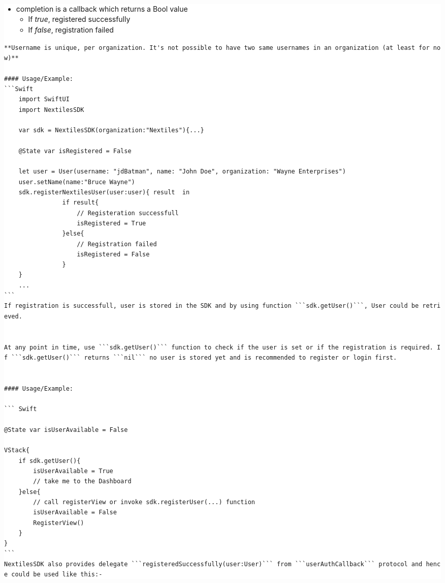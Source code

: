    -    completion is a callback which returns a Bool value
        - If *true*, registered successfully
        - If *false*, registration failed

    **Username is unique, per organization. It's not possible to have two same usernames in an organization (at least for now)**
    
    #### Usage/Example:
    ```Swift
        import SwiftUI
        import NextilesSDK
        
        var sdk = NextilesSDK(organization:"Nextiles"){...}

        @State var isRegistered = False
        
        let user = User(username: "jdBatman", name: "John Doe", organization: "Wayne Enterprises")
        user.setName(name:"Bruce Wayne")
        sdk.registerNextilesUser(user:user){ result  in
                    if result{
                        // Registeration successfull
                        isRegistered = True
                    }else{
                        // Registration failed
                        isRegistered = False
                    }
        }
        ...
    ```
    If registration is successfull, user is stored in the SDK and by using function ```sdk.getUser()```, User could be retrieved.


    At any point in time, use ```sdk.getUser()``` function to check if the user is set or if the registration is required. If ```sdk.getUser()``` returns ```nil``` no user is stored yet and is recommended to register or login first.


    #### Usage/Example:

    ``` Swift

    @State var isUserAvailable = False
    
    VStack{
        if sdk.getUser(){
            isUserAvailable = True
            // take me to the Dashboard
        }else{
            // call registerView or invoke sdk.registerUser(...) function
            isUserAvailable = False
            RegisterView()
        }
    }
    ```
    NextilesSDK also provides delegate ```registeredSuccessfully(user:User)``` from ```userAuthCallback``` protocol and hence could be used like this:-
